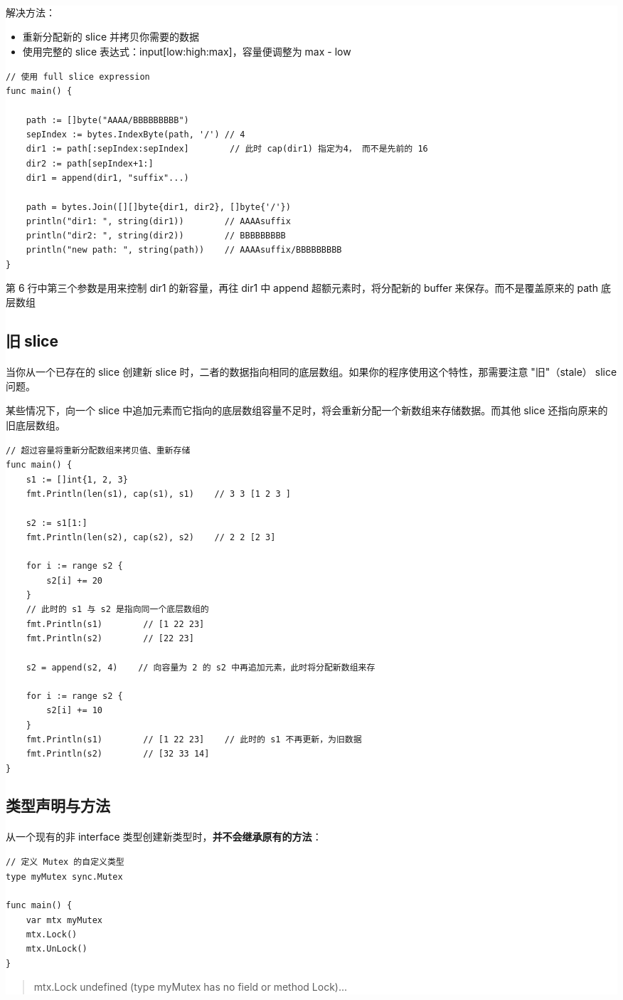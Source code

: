 解决方法：
* 重新分配新的 slice 并拷贝你需要的数据
* 使用完整的 slice 表达式：input[low:high:max]，容量便调整为 max - low
```golang
// 使用 full slice expression
func main() {

    path := []byte("AAAA/BBBBBBBBB")
    sepIndex := bytes.IndexByte(path, '/') // 4
    dir1 := path[:sepIndex:sepIndex]        // 此时 cap(dir1) 指定为4， 而不是先前的 16
    dir2 := path[sepIndex+1:]
    dir1 = append(dir1, "suffix"...)

    path = bytes.Join([][]byte{dir1, dir2}, []byte{'/'})
    println("dir1: ", string(dir1))        // AAAAsuffix
    println("dir2: ", string(dir2))        // BBBBBBBBB
    println("new path: ", string(path))    // AAAAsuffix/BBBBBBBBB
}
```
第 6 行中第三个参数是用来控制 dir1 的新容量，再往 dir1 中 append 超额元素时，将分配新的 buffer 来保存。而不是覆盖原来的 path 底层数组

## 旧 slice
当你从一个已存在的 slice 创建新 slice 时，二者的数据指向相同的底层数组。如果你的程序使用这个特性，那需要注意 "旧"（stale） slice 问题。

某些情况下，向一个 slice 中追加元素而它指向的底层数组容量不足时，将会重新分配一个新数组来存储数据。而其他 slice 还指向原来的旧底层数组。
```golang
// 超过容量将重新分配数组来拷贝值、重新存储
func main() {
    s1 := []int{1, 2, 3}
    fmt.Println(len(s1), cap(s1), s1)    // 3 3 [1 2 3 ]

    s2 := s1[1:]
    fmt.Println(len(s2), cap(s2), s2)    // 2 2 [2 3]

    for i := range s2 {
        s2[i] += 20
    }
    // 此时的 s1 与 s2 是指向同一个底层数组的
    fmt.Println(s1)        // [1 22 23]
    fmt.Println(s2)        // [22 23]

    s2 = append(s2, 4)    // 向容量为 2 的 s2 中再追加元素，此时将分配新数组来存

    for i := range s2 {
        s2[i] += 10
    }
    fmt.Println(s1)        // [1 22 23]    // 此时的 s1 不再更新，为旧数据
    fmt.Println(s2)        // [32 33 14]
}
```

## 类型声明与方法
从一个现有的非 interface 类型创建新类型时，**并不会继承原有的方法**：
```golang
// 定义 Mutex 的自定义类型
type myMutex sync.Mutex

func main() {
    var mtx myMutex
    mtx.Lock()
    mtx.UnLock()
}
```
> mtx.Lock undefined (type myMutex has no field or method Lock)...
